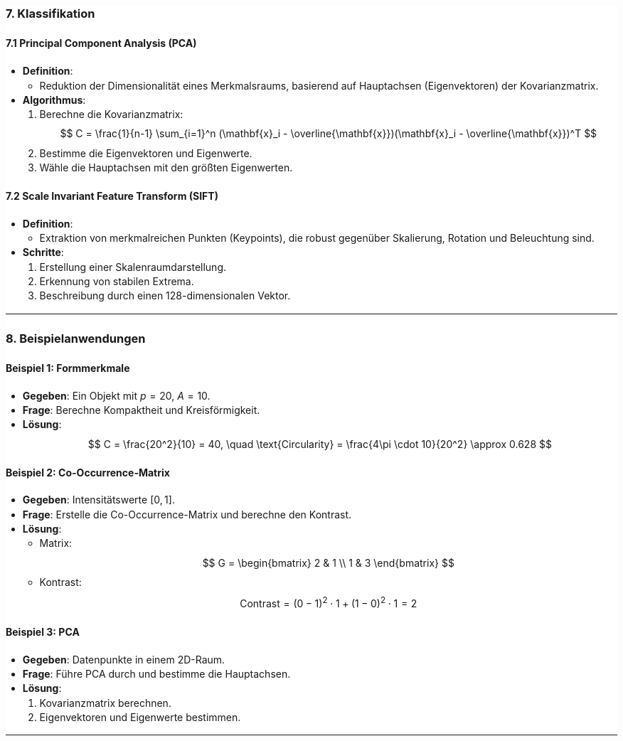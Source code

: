 
### **7. Klassifikation**

#### **7.1 Principal Component Analysis (PCA)**
- **Definition**:
  - Reduktion der Dimensionalität eines Merkmalsraums, basierend auf Hauptachsen (Eigenvektoren) der Kovarianzmatrix.
- **Algorithmus**:
  1. Berechne die Kovarianzmatrix:
     $$
     C = \frac{1}{n-1} \sum_{i=1}^n (\mathbf{x}_i - \overline{\mathbf{x}})(\mathbf{x}_i - \overline{\mathbf{x}})^T
     $$
  2. Bestimme die Eigenvektoren und Eigenwerte.
  3. Wähle die Hauptachsen mit den größten Eigenwerten.

#### **7.2 Scale Invariant Feature Transform (SIFT)**
- **Definition**:
  - Extraktion von merkmalreichen Punkten (Keypoints), die robust gegenüber Skalierung, Rotation und Beleuchtung sind.
- **Schritte**:
  1. Erstellung einer Skalenraumdarstellung.
  2. Erkennung von stabilen Extrema.
  3. Beschreibung durch einen 128-dimensionalen Vektor.

---

### **8. Beispielanwendungen**

#### **Beispiel 1: Formmerkmale**
- **Gegeben**: Ein Objekt mit $p = 20$, $A = 10$.
- **Frage**: Berechne Kompaktheit und Kreisförmigkeit.
- **Lösung**:
  $$
  C = \frac{20^2}{10} = 40, \quad \text{Circularity} = \frac{4\pi \cdot 10}{20^2} \approx 0.628
  $$

#### **Beispiel 2: Co-Occurrence-Matrix**
- **Gegeben**: Intensitätswerte $[0, 1]$.
- **Frage**: Erstelle die Co-Occurrence-Matrix und berechne den Kontrast.
- **Lösung**:
  - Matrix:
    $$
    G = \begin{bmatrix} 2 & 1 \\ 1 & 3 \end{bmatrix}
    $$
  - Kontrast:
    $$
    \text{Contrast} = (0-1)^2 \cdot 1 + (1-0)^2 \cdot 1 = 2
    $$

#### **Beispiel 3: PCA**
- **Gegeben**: Datenpunkte in einem 2D-Raum.
- **Frage**: Führe PCA durch und bestimme die Hauptachsen.
- **Lösung**:
  1. Kovarianzmatrix berechnen.
  2. Eigenvektoren und Eigenwerte bestimmen.

---